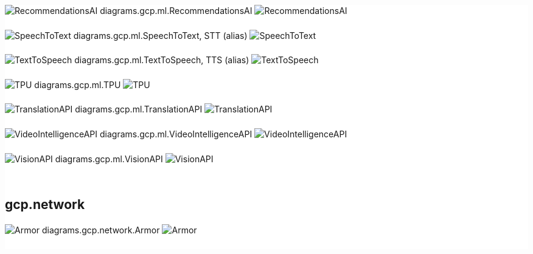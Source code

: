 <div class="tooltip">
  <img src="/img/diagrams_xtd/resources/gcp/ml/recommendations-ai.png" alt="RecommendationsAI">
  diagrams.gcp.ml.RecommendationsAI
  <span class="tooltiptext"><img width="256" src="/img/diagrams_xtd/resources/gcp/ml/recommendations-ai.png" alt="RecommendationsAI"></span>
</div><br>

<div class="tooltip">
  <img src="/img/diagrams_xtd/resources/gcp/ml/speech-to-text.png" alt="SpeechToText">
  diagrams.gcp.ml.SpeechToText, STT (alias)
  <span class="tooltiptext"><img width="256" src="/img/diagrams_xtd/resources/gcp/ml/speech-to-text.png" alt="SpeechToText"></span>
</div><br>

<div class="tooltip">
  <img src="/img/diagrams_xtd/resources/gcp/ml/text-to-speech.png" alt="TextToSpeech">
  diagrams.gcp.ml.TextToSpeech, TTS (alias)
  <span class="tooltiptext"><img width="256" src="/img/diagrams_xtd/resources/gcp/ml/text-to-speech.png" alt="TextToSpeech"></span>
</div><br>

<div class="tooltip">
  <img src="/img/diagrams_xtd/resources/gcp/ml/tpu.png" alt="TPU">
  diagrams.gcp.ml.TPU
  <span class="tooltiptext"><img width="256" src="/img/diagrams_xtd/resources/gcp/ml/tpu.png" alt="TPU"></span>
</div><br>

<div class="tooltip">
  <img src="/img/diagrams_xtd/resources/gcp/ml/translation-api.png" alt="TranslationAPI">
  diagrams.gcp.ml.TranslationAPI
  <span class="tooltiptext"><img width="256" src="/img/diagrams_xtd/resources/gcp/ml/translation-api.png" alt="TranslationAPI"></span>
</div><br>

<div class="tooltip">
  <img src="/img/diagrams_xtd/resources/gcp/ml/video-intelligence-api.png" alt="VideoIntelligenceAPI">
  diagrams.gcp.ml.VideoIntelligenceAPI
  <span class="tooltiptext"><img width="256" src="/img/diagrams_xtd/resources/gcp/ml/video-intelligence-api.png" alt="VideoIntelligenceAPI"></span>
</div><br>

<div class="tooltip">
  <img src="/img/diagrams_xtd/resources/gcp/ml/vision-api.png" alt="VisionAPI">
  diagrams.gcp.ml.VisionAPI
  <span class="tooltiptext"><img width="256" src="/img/diagrams_xtd/resources/gcp/ml/vision-api.png" alt="VisionAPI"></span>
</div><br>


## gcp.network

<div class="tooltip">
  <img src="/img/diagrams_xtd/resources/gcp/network/armor.png" alt="Armor">
  diagrams.gcp.network.Armor
  <span class="tooltiptext"><img width="256" src="/img/diagrams_xtd/resources/gcp/network/armor.png" alt="Armor"></span>
</div><br>

